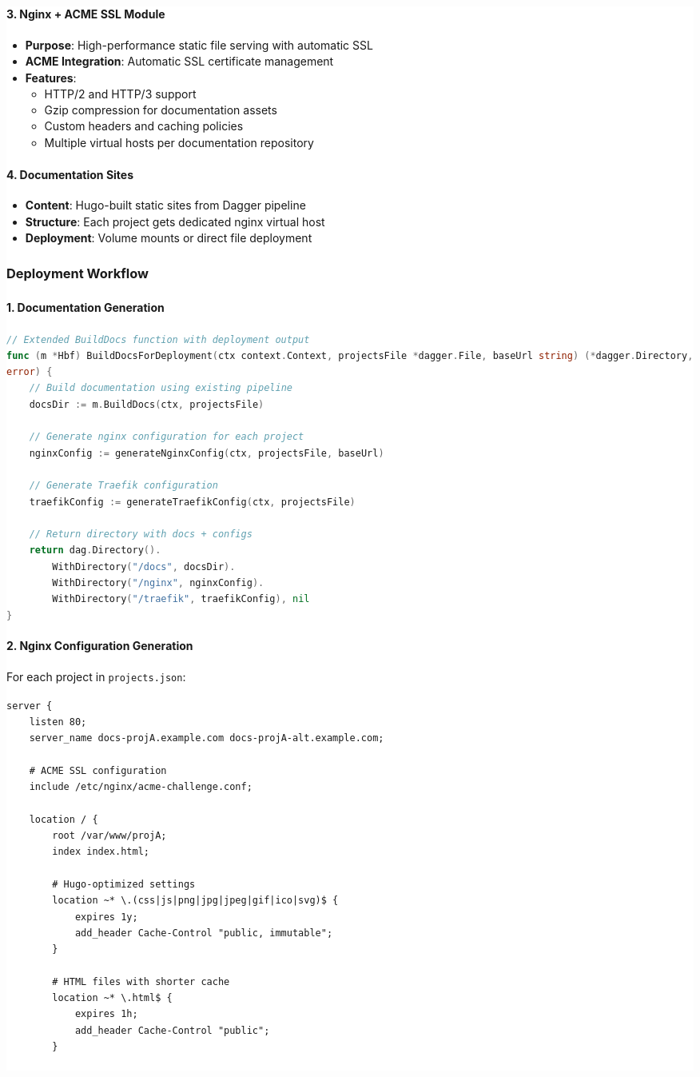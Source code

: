 #### 3. Nginx + ACME SSL Module
- **Purpose**: High-performance static file serving with automatic SSL
- **ACME Integration**: Automatic SSL certificate management
- **Features**:
  - HTTP/2 and HTTP/3 support
  - Gzip compression for documentation assets
  - Custom headers and caching policies
  - Multiple virtual hosts per documentation repository

#### 4. Documentation Sites
- **Content**: Hugo-built static sites from Dagger pipeline
- **Structure**: Each project gets dedicated nginx virtual host
- **Deployment**: Volume mounts or direct file deployment

### Deployment Workflow

#### 1. Documentation Generation
```go
// Extended BuildDocs function with deployment output
func (m *Hbf) BuildDocsForDeployment(ctx context.Context, projectsFile *dagger.File, baseUrl string) (*dagger.Directory, error) {
    // Build documentation using existing pipeline
    docsDir := m.BuildDocs(ctx, projectsFile)
    
    // Generate nginx configuration for each project
    nginxConfig := generateNginxConfig(ctx, projectsFile, baseUrl)
    
    // Generate Traefik configuration
    traefikConfig := generateTraefikConfig(ctx, projectsFile)
    
    // Return directory with docs + configs
    return dag.Directory().
        WithDirectory("/docs", docsDir).
        WithDirectory("/nginx", nginxConfig).
        WithDirectory("/traefik", traefikConfig), nil
}
```

#### 2. Nginx Configuration Generation
For each project in `projects.json`:
```nginx
server {
    listen 80;
    server_name docs-projA.example.com docs-projA-alt.example.com;
    
    # ACME SSL configuration
    include /etc/nginx/acme-challenge.conf;
    
    location / {
        root /var/www/projA;
        index index.html;
        
        # Hugo-optimized settings
        location ~* \.(css|js|png|jpg|jpeg|gif|ico|svg)$ {
            expires 1y;
            add_header Cache-Control "public, immutable";
        }
        
        # HTML files with shorter cache
        location ~* \.html$ {
            expires 1h;
            add_header Cache-Control "public";
        }
        
```